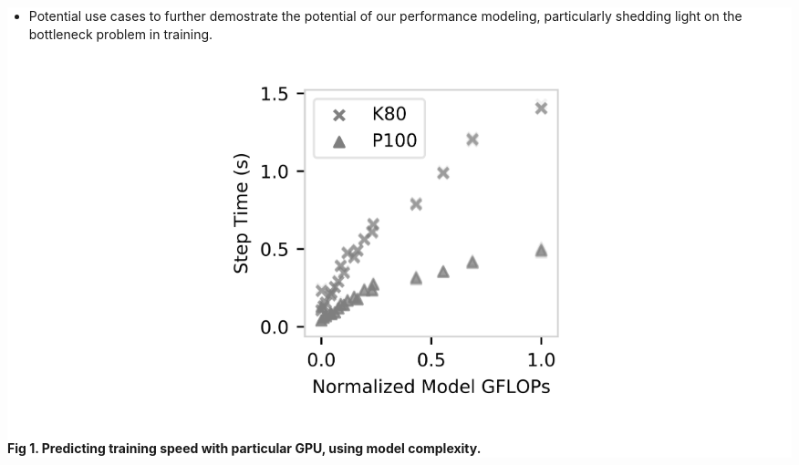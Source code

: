 - Potential use cases to further demostrate the potential of our performance modeling, particularly shedding light on the bottleneck problem in training.

<div align="center"><img src="./data/img/speed_complexity_correlation.png" width="400" height="400"></div>

**Fig 1. Predicting training speed with particular GPU, using model complexity.**
